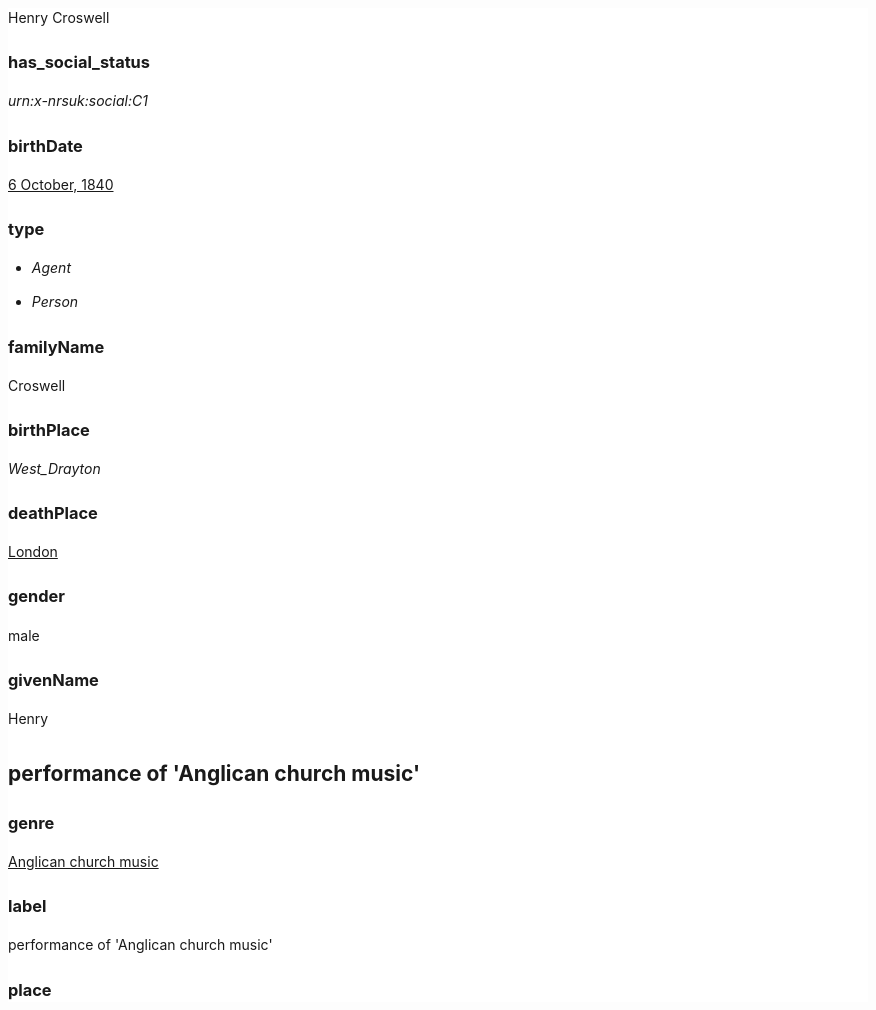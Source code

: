 Henry Croswell

### has_social_status


*urn:x-nrsuk:social:C1*

### birthDate


[6 October, 1840](#6-October-1840)

### type

 - *Agent*

 - *Person*

### familyName


Croswell

### birthPlace


*West_Drayton*

### deathPlace


[London](#London)

### gender


male

### givenName


Henry

## performance of 'Anglican church music'

### genre


[Anglican church music](#Anglican-church-music)

### label


performance of 'Anglican church music'

### place
